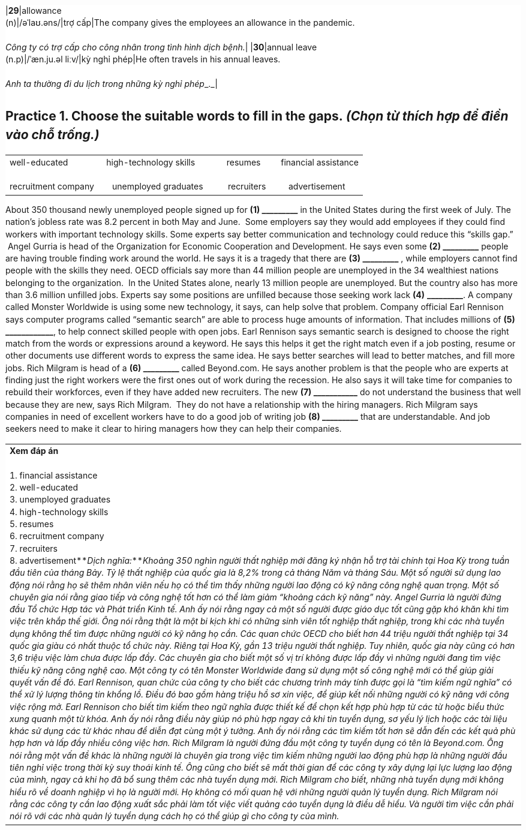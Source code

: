 |**29**|allowance  <br>(n)|/əˈlaʊ.əns/|trợ cấp|The company gives the employees an allowance in the pandemic.<br><br>_Công ty có_ _trợ cấp_ _cho công nhân trong tình hình dịch bệnh._|
|**30**|annual leave  <br>(n.p)|/ˈæn.ju.əl liːv/|kỳ nghỉ phép|He often travels in his annual leaves.<br><br>_Anh ta thường đi du lịch trong những_ _kỳ nghỉ phép__._|

## **Practice 1. Choose the suitable words to fill in the gaps.** **_(Chọn từ thích hợp để điền vào chỗ trống.)_**

|   |
|---|
|well-educated                 high-technology skills              resumes         financial assistance<br><br>recruitment company        unemployed graduates           recruiters          advertisement|

About 350 thousand newly unemployed people signed up for **(1) _________** in the United States during the first week of July. The nation’s jobless rate was 8.2 percent in both May and June.  Some employers say they would add employees if they could find workers with important technology skills. Some experts say better communication and technology could reduce this “skills gap.”  Angel Gurria is head of the Organization for Economic Cooperation and Development. He says even some **(2) _________** people are having trouble finding work around the world. He says it is a tragedy that there are **(3) _________** , while employers cannot find people with the skills they need. OECD officials say more than 44 million people are unemployed in the 34 wealthiest nations belonging to the organization.  In the United States alone, nearly 13 million people are unemployed. But the country also has more than 3.6 million unfilled jobs. Experts say some positions are unfilled because those seeking work lack **(4)** **_________**. A company called Monster Worldwide is using some new technology, it says, can help solve that problem. Company official Earl Rennison says computer programs called “semantic search” are able to process huge amounts of information. That includes millions of **(5) ____________**, to help connect skilled people with open jobs. Earl Rennison says semantic search is designed to choose the right match from the words or expressions around a keyword. He says this helps it get the right match even if a job posting, resume or other documents use different words to express the same idea. He says better searches will lead to better matches, and fill more jobs. Rich Milgram is head of a **(6) _________** called Beyond.com. He says another problem is that the people who are experts at finding just the right workers were the first ones out of work during the recession. He also says it will take time for companies to rebuild their workforces, even if they have added new recruiters. The new **(7) ___________** do not understand the business that well because they are new, says Rich Milgram.  They do not have a relationship with the hiring managers. Rich Milgram says companies in need of excellent workers have to do a good job of writing job **(8) _________** that are understandable. And job seekers need to make it clear to hiring managers how they can help their companies.

|   |
|---|
|**Xem đáp án**<br><br>1. financial assistance<br>2. well-educated<br>3. unemployed graduates<br>4. high-technology skills<br>5. resumes<br>6. recruitment company<br>7. recruiters<br>8. advertisement**_Dịch nghĩa:_**_Khoảng 350 nghìn người thất nghiệp mới đăng ký nhận hỗ trợ tài chính tại Hoa Kỳ trong tuần đầu tiên của tháng Bảy. Tỷ lệ thất nghiệp của quốc gia là 8,2% trong cả tháng Năm và tháng Sáu. Một số người sử dụng lao động nói rằng họ sẽ thêm nhân viên nếu họ có thể tìm thấy những người lao động có kỹ năng công nghệ quan trọng. Một số chuyên gia nói rằng giao tiếp và công nghệ tốt hơn có thể làm giảm “khoảng cách kỹ năng” này. Angel Gurria là người đứng đầu Tổ chức Hợp tác và Phát triển Kinh tế. Anh ấy nói rằng ngay cả một số người được giáo dục tốt cũng gặp khó khăn khi tìm việc trên khắp thế giới. Ông nói rằng thật là một bi kịch khi có những sinh viên tốt nghiệp thất nghiệp, trong khi các nhà tuyển dụng không thể tìm được những người có kỹ năng họ cần. Các quan chức OECD cho biết hơn 44 triệu người thất nghiệp tại 34 quốc gia giàu có nhất thuộc tổ chức này. Riêng tại Hoa Kỳ, gần 13 triệu người thất nghiệp. Tuy nhiên, quốc gia này cũng có hơn 3,6 triệu việc làm chưa được lấp đầy. Các chuyên gia cho biết một số vị trí không được lấp đầy vì những người đang tìm việc thiếu kỹ năng công nghệ cao. Một công ty có tên Monster Worldwide đang sử dụng một số công nghệ mới có thể giúp giải quyết vấn đề đó. Earl Rennison, quan chức của công ty cho biết các chương trình máy tính được gọi là “tìm kiếm ngữ nghĩa” có thể xử lý lượng thông tin khổng lồ. Điều đó bao gồm hàng triệu hồ sơ xin việc, để giúp kết nối những người có kỹ năng với công việc rộng mở. Earl Rennison cho biết tìm kiếm theo ngữ nghĩa được thiết kế để chọn kết hợp phù hợp từ các từ hoặc biểu thức xung quanh một từ khóa. Anh ấy nói rằng điều này giúp nó phù hợp ngay cả khi tin tuyển dụng, sơ yếu lý lịch hoặc các tài liệu khác sử dụng các từ khác nhau để diễn đạt cùng một ý tưởng. Anh ấy nói rằng các tìm kiếm tốt hơn sẽ dẫn đến các kết quả phù hợp hơn và lấp đầy nhiều công việc hơn. Rich Milgram là người đứng đầu một công ty tuyển dụng có tên là Beyond.com. Ông nói rằng một vấn đề khác là những người là chuyên gia trong việc tìm kiếm những người lao động phù hợp là những người đầu tiên nghỉ việc trong thời kỳ suy thoái kinh tế. Ông cũng cho biết sẽ mất thời gian để các công ty xây dựng lại lực lượng lao động của mình, ngay cả khi họ đã bổ sung thêm các nhà tuyển dụng mới. Rich Milgram cho biết, những nhà tuyển dụng mới không hiểu rõ về doanh nghiệp vì họ là người mới. Họ không có mối quan hệ với những người quản lý tuyển dụng. Rich Milgram nói rằng các công ty cần lao động xuất sắc phải làm tốt việc viết quảng cáo tuyển dụng là điều dễ hiểu. Và người tìm việc cần phải nói rõ với các nhà quản lý tuyển dụng cách họ có thể giúp gì cho công ty của mình._|


